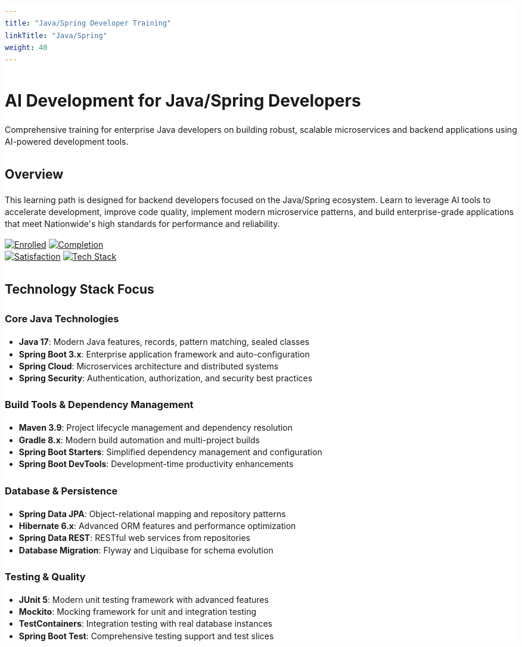 ```yaml
---
title: "Java/Spring Developer Training"
linkTitle: "Java/Spring"
weight: 40
---
```


# AI Development for Java/Spring Developers

Comprehensive training for enterprise Java developers on building robust, scalable microservices and backend applications using AI-powered development tools.

## Overview

This learning path is designed for backend developers focused on the Java/Spring ecosystem. Learn to leverage AI tools to accelerate development, improve code quality, implement modern microservice patterns, and build enterprise-grade applications that meet Nationwide's high standards for performance and reliability.

[![Enrolled](https://img.shields.io/badge/enrolled-234%2F280-green?style=flat-square)](enrollment)
[![Completion](https://img.shields.io/badge/completion-85%25-brightgreen?style=flat-square)](completion)  
[![Satisfaction](https://img.shields.io/badge/satisfaction-4.2%2F5-blue?style=flat-square)](satisfaction)
[![Tech Stack](https://img.shields.io/badge/stack-Java%2017%2BSpring%2BMaven-orange?style=flat-square)](tech-stack)

## Technology Stack Focus

### Core Java Technologies
- **Java 17**: Modern Java features, records, pattern matching, sealed classes
- **Spring Boot 3.x**: Enterprise application framework and auto-configuration
- **Spring Cloud**: Microservices architecture and distributed systems
- **Spring Security**: Authentication, authorization, and security best practices

### Build Tools & Dependency Management
- **Maven 3.9**: Project lifecycle management and dependency resolution
- **Gradle 8.x**: Modern build automation and multi-project builds
- **Spring Boot Starters**: Simplified dependency management and configuration
- **Spring Boot DevTools**: Development-time productivity enhancements

### Database & Persistence
- **Spring Data JPA**: Object-relational mapping and repository patterns
- **Hibernate 6.x**: Advanced ORM features and performance optimization
- **Spring Data REST**: RESTful web services from repositories
- **Database Migration**: Flyway and Liquibase for schema evolution

### Testing & Quality
- **JUnit 5**: Modern unit testing framework with advanced features
- **Mockito**: Mocking framework for unit and integration testing
- **TestContainers**: Integration testing with real database instances
- **Spring Boot Test**: Comprehensive testing support and test slices

